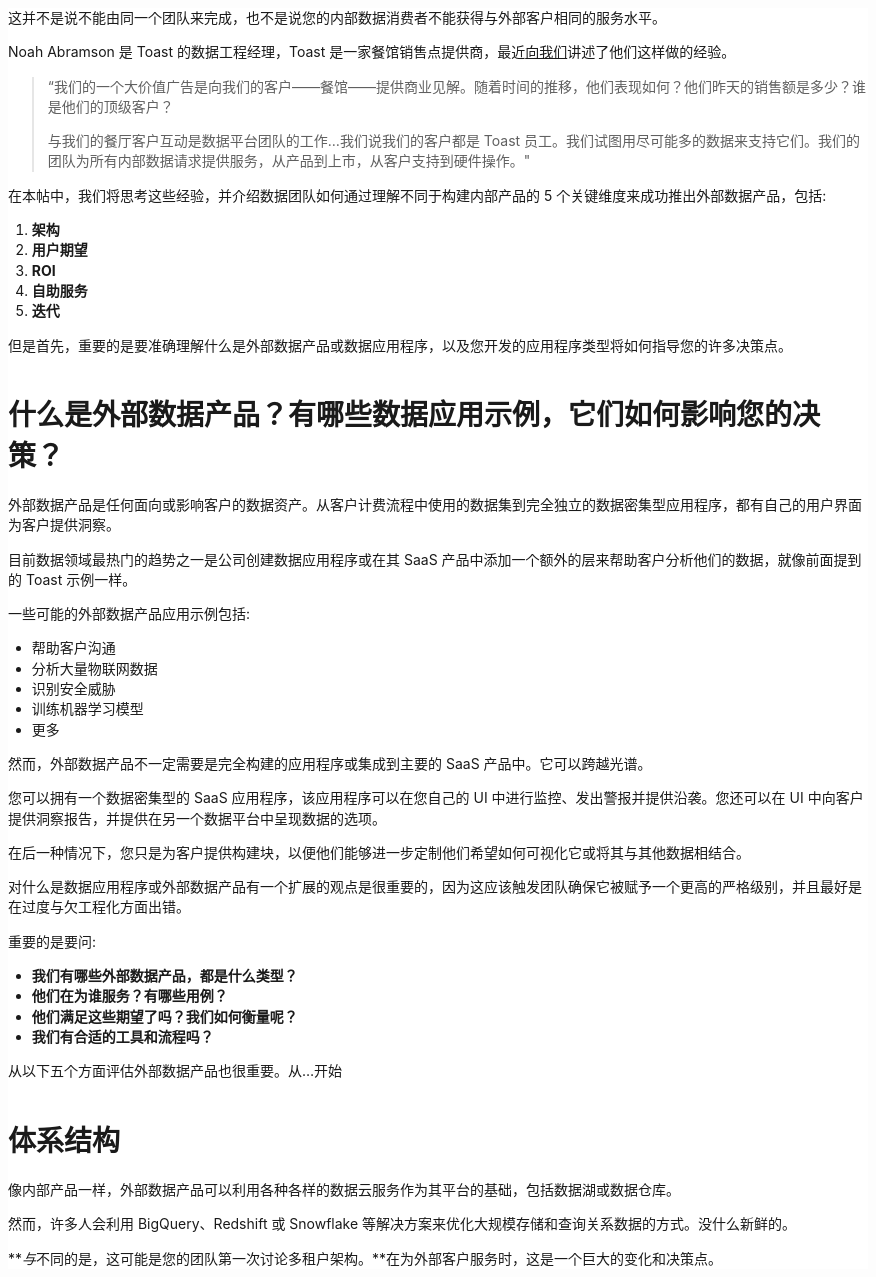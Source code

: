 这并不是说不能由同一个团队来完成，也不是说您的内部数据消费者不能获得与外部客户相同的服务水平。

Noah Abramson 是 Toast 的数据工程经理，Toast 是一家餐馆销售点提供商，最近[向我们](https://www.montecarlodata.com/blog-5-non-obvious-things-to-consider-when-building-your-data-platform/)讲述了他们这样做的经验。

> “我们的一个大价值广告是向我们的客户——餐馆——提供商业见解。随着时间的推移，他们表现如何？他们昨天的销售额是多少？谁是他们的顶级客户？
> 
> 与我们的餐厅客户互动是数据平台团队的工作…我们说我们的客户都是 Toast 员工。我们试图用尽可能多的数据来支持它们。我们的团队为所有内部数据请求提供服务，从产品到上市，从客户支持到硬件操作。"

在本帖中，我们将思考这些经验，并介绍数据团队如何通过理解不同于构建内部产品的 5 个关键维度来成功推出外部数据产品，包括:

1.  **架构**
2.  **用户期望**
3.  **ROI**
4.  **自助服务**
5.  **迭代**

但是首先，重要的是要准确理解什么是外部数据产品或数据应用程序，以及您开发的应用程序类型将如何指导您的许多决策点。

# 什么是外部数据产品？有哪些数据应用示例，它们如何影响您的决策？

外部数据产品是任何面向或影响客户的数据资产。从客户计费流程中使用的数据集到完全独立的数据密集型应用程序，都有自己的用户界面为客户提供洞察。

目前数据领域最热门的趋势之一是公司创建数据应用程序或在其 SaaS 产品中添加一个额外的层来帮助客户分析他们的数据，就像前面提到的 Toast 示例一样。

一些可能的外部数据产品应用示例包括:

*   帮助客户沟通
*   分析大量物联网数据
*   识别安全威胁
*   训练机器学习模型
*   更多

然而，外部数据产品不一定需要是完全构建的应用程序或集成到主要的 SaaS 产品中。它可以跨越光谱。

您可以拥有一个数据密集型的 SaaS 应用程序，该应用程序可以在您自己的 UI 中进行监控、发出警报并提供沿袭。您还可以在 UI 中向客户提供洞察报告，并提供在另一个数据平台中呈现数据的选项。

在后一种情况下，您只是为客户提供构建块，以便他们能够进一步定制他们希望如何可视化它或将其与其他数据相结合。

对什么是数据应用程序或外部数据产品有一个扩展的观点是很重要的，因为这应该触发团队确保它被赋予一个更高的严格级别，并且最好是在过度与欠工程化方面出错。

重要的是要问:

*   **我们有哪些外部数据产品，都是什么类型？**
*   **他们在为谁服务？有哪些用例？**
*   **他们满足这些期望了吗？我们如何衡量呢？**
*   **我们有合适的工具和流程吗？**

从以下五个方面评估外部数据产品也很重要。从…开始

# 体系结构

像内部产品一样，外部数据产品可以利用各种各样的数据云服务作为其平台的基础，包括数据湖或数据仓库。

然而，许多人会利用 BigQuery、Redshift 或 Snowflake 等解决方案来优化大规模存储和查询关系数据的方式。没什么新鲜的。

***与*不同的是，这可能是您的团队第一次讨论多租户架构。**在为外部客户服务时，这是一个巨大的变化和决策点。
